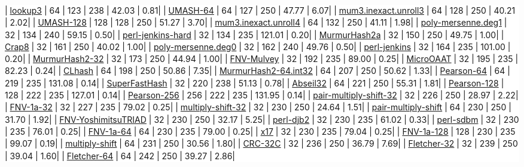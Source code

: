 | [lookup3](raw/lookup3.txt) | 64 | 123 | 238 |  42.03 |   0.81|
| [UMASH-64](raw/UMASH-64.txt) | 64 | 127 | 250 |  47.77 |   6.07|
| [mum3.inexact.unroll3](raw/mum3.inexact.unroll3.txt) | 64 | 128 | 250 |  40.21 |   2.02|
| [UMASH-128](raw/UMASH-128.txt) | 128 | 128 | 250 |  51.27 |   3.70|
| [mum3.inexact.unroll4](raw/mum3.inexact.unroll4.txt) | 64 | 132 | 250 |  41.11 |   1.98|
| [poly-mersenne.deg1](raw/poly-mersenne.deg1.txt) | 32 | 134 | 240 |  59.15 |   0.50|
| [perl-jenkins-hard](raw/perl-jenkins-hard.txt) | 32 | 134 | 235 | 121.01 |   0.20|
| [MurmurHash2a](raw/MurmurHash2a.txt) | 32 | 150 | 250 |  49.75 |   1.00|
| [Crap8](raw/Crap8.txt) | 32 | 161 | 250 |  40.02 |   1.00|
| [poly-mersenne.deg0](raw/poly-mersenne.deg0.txt) | 32 | 162 | 240 |  49.76 |   0.50|
| [perl-jenkins](raw/perl-jenkins.txt) | 32 | 164 | 235 | 101.00 |   0.20|
| [MurmurHash2-32](raw/MurmurHash2-32.txt) | 32 | 173 | 250 |  44.94 |   1.00|
| [FNV-Mulvey](raw/FNV-Mulvey.txt) | 32 | 192 | 235 |  89.00 |   0.25|
| [MicroOAAT](raw/MicroOAAT.txt) | 32 | 195 | 235 |  82.23 |   0.24|
| [CLhash](raw/CLhash.txt) | 64 | 198 | 250 |  50.86 |   7.35|
| [MurmurHash2-64.int32](raw/MurmurHash2-64.int32.txt) | 64 | 207 | 250 |  50.62 |   1.33|
| [Pearson-64](raw/Pearson-64.txt) | 64 | 219 | 235 | 131.08 |   0.14|
| [SuperFastHash](raw/SuperFastHash.txt) | 32 | 220 | 238 |  51.13 |   0.78|
| [Abseil32](raw/Abseil32.txt) | 64 | 221 | 250 |  55.31 |   1.81|
| [Pearson-128](raw/Pearson-128.txt) | 128 | 222 | 235 | 127.01 |   0.14|
| [Pearson-256](raw/Pearson-256.txt) | 256 | 222 | 235 | 131.95 |   0.14|
| [pair-multiply-shift-32](raw/pair-multiply-shift-32.txt) | 32 | 226 | 250 |  28.97 |   2.22|
| [FNV-1a-32](raw/FNV-1a-32.txt) | 32 | 227 | 235 |  79.02 |   0.25|
| [multiply-shift-32](raw/multiply-shift-32.txt) | 32 | 230 | 250 |  24.64 |   1.51|
| [pair-multiply-shift](raw/pair-multiply-shift.txt) | 64 | 230 | 250 |  31.70 |   1.92|
| [FNV-YoshimitsuTRIAD](raw/FNV-YoshimitsuTRIAD.txt) | 32 | 230 | 250 |  32.17 |   5.25|
| [perl-djb2](raw/perl-djb2.txt) | 32 | 230 | 235 |  61.02 |   0.33|
| [perl-sdbm](raw/perl-sdbm.txt) | 32 | 230 | 235 |  76.01 |   0.25|
| [FNV-1a-64](raw/FNV-1a-64.txt) | 64 | 230 | 235 |  79.00 |   0.25|
| [x17](raw/x17.txt) | 32 | 230 | 235 |  79.04 |   0.25|
| [FNV-1a-128](raw/FNV-1a-128.txt) | 128 | 230 | 235 |  99.07 |   0.19|
| [multiply-shift](raw/multiply-shift.txt) | 64 | 231 | 250 |  30.56 |   1.80|
| [CRC-32C](raw/CRC-32C.txt) | 32 | 236 | 250 |  36.79 |   7.69|
| [Fletcher-32](raw/Fletcher-32.txt) | 32 | 239 | 250 |  39.04 |   1.60|
| [Fletcher-64](raw/Fletcher-64.txt) | 64 | 242 | 250 |  39.27 |   2.86|
